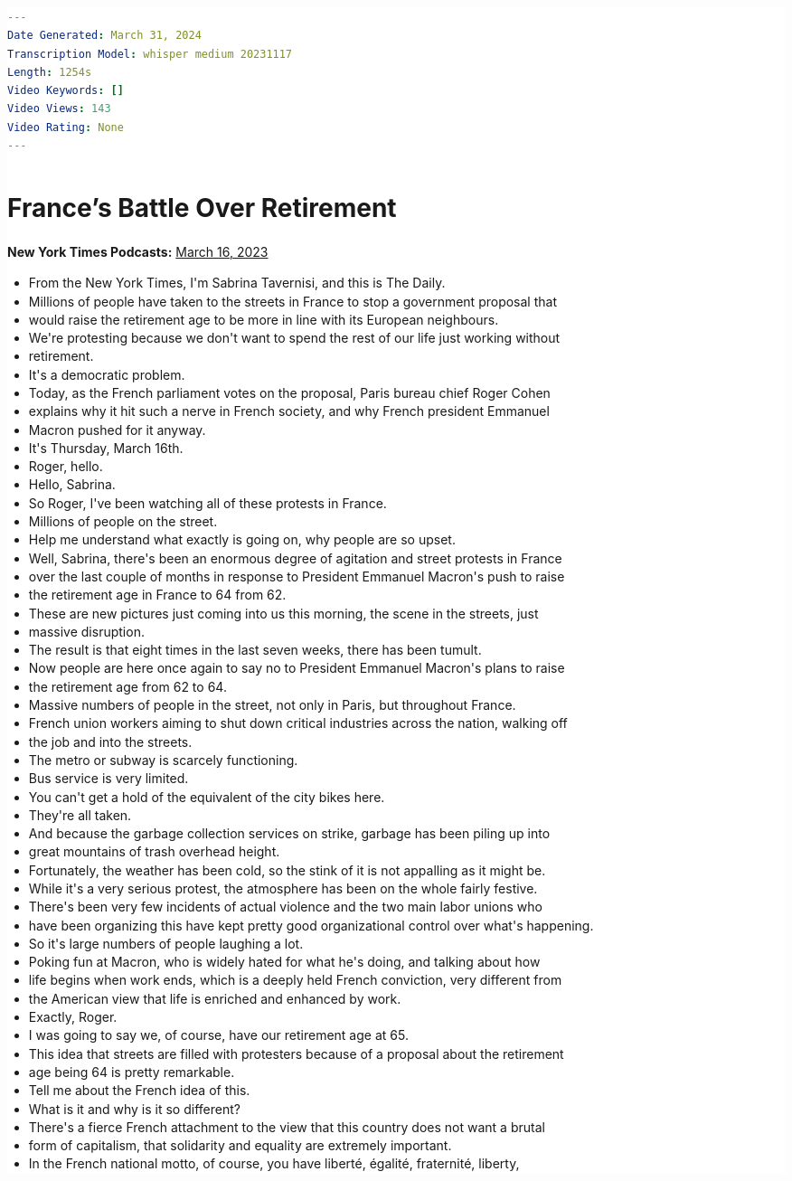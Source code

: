 ```yaml
---
Date Generated: March 31, 2024
Transcription Model: whisper medium 20231117
Length: 1254s
Video Keywords: []
Video Views: 143
Video Rating: None
---
```


# France’s Battle Over Retirement
**New York Times Podcasts:** [March 16, 2023](https://www.youtube.com/watch?v=nGs9aRRDf2c)
*  From the New York Times, I'm Sabrina Tavernisi, and this is The Daily.
*  Millions of people have taken to the streets in France to stop a government proposal that
*  would raise the retirement age to be more in line with its European neighbours.
*  We're protesting because we don't want to spend the rest of our life just working without
*  retirement.
*  It's a democratic problem.
*  Today, as the French parliament votes on the proposal, Paris bureau chief Roger Cohen
*  explains why it hit such a nerve in French society, and why French president Emmanuel
*  Macron pushed for it anyway.
*  It's Thursday, March 16th.
*  Roger, hello.
*  Hello, Sabrina.
*  So Roger, I've been watching all of these protests in France.
*  Millions of people on the street.
*  Help me understand what exactly is going on, why people are so upset.
*  Well, Sabrina, there's been an enormous degree of agitation and street protests in France
*  over the last couple of months in response to President Emmanuel Macron's push to raise
*  the retirement age in France to 64 from 62.
*  These are new pictures just coming into us this morning, the scene in the streets, just
*  massive disruption.
*  The result is that eight times in the last seven weeks, there has been tumult.
*  Now people are here once again to say no to President Emmanuel Macron's plans to raise
*  the retirement age from 62 to 64.
*  Massive numbers of people in the street, not only in Paris, but throughout France.
*  French union workers aiming to shut down critical industries across the nation, walking off
*  the job and into the streets.
*  The metro or subway is scarcely functioning.
*  Bus service is very limited.
*  You can't get a hold of the equivalent of the city bikes here.
*  They're all taken.
*  And because the garbage collection services on strike, garbage has been piling up into
*  great mountains of trash overhead height.
*  Fortunately, the weather has been cold, so the stink of it is not appalling as it might be.
*  While it's a very serious protest, the atmosphere has been on the whole fairly festive.
*  There's been very few incidents of actual violence and the two main labor unions who
*  have been organizing this have kept pretty good organizational control over what's happening.
*  So it's large numbers of people laughing a lot.
*  Poking fun at Macron, who is widely hated for what he's doing, and talking about how
*  life begins when work ends, which is a deeply held French conviction, very different from
*  the American view that life is enriched and enhanced by work.
*  Exactly, Roger.
*  I was going to say we, of course, have our retirement age at 65.
*  This idea that streets are filled with protesters because of a proposal about the retirement
*  age being 64 is pretty remarkable.
*  Tell me about the French idea of this.
*  What is it and why is it so different?
*  There's a fierce French attachment to the view that this country does not want a brutal
*  form of capitalism, that solidarity and equality are extremely important.
*  In the French national motto, of course, you have liberté, égalité, fraternité, liberty,